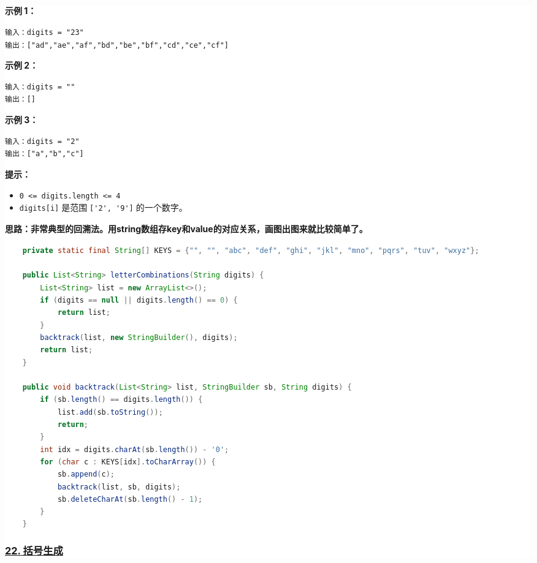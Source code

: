 **示例 1：**

```
输入：digits = "23"
输出：["ad","ae","af","bd","be","bf","cd","ce","cf"]
```

**示例 2：**

```
输入：digits = ""
输出：[]
```

**示例 3：**

```
输入：digits = "2"
输出：["a","b","c"]
```

**提示：**

*   `0 <= digits.length <= 4`
*   `digits[i]` 是范围 `['2', '9']` 的一个数字。

**思路：非常典型的回溯法。用string数组存key和value的对应关系，画图出图来就比较简单了。**

```java
	private static final String[] KEYS = {"", "", "abc", "def", "ghi", "jkl", "mno", "pqrs", "tuv", "wxyz"};

    public List<String> letterCombinations(String digits) {
        List<String> list = new ArrayList<>();
        if (digits == null || digits.length() == 0) {
            return list;
        }
        backtrack(list, new StringBuilder(), digits);
        return list;
    }

    public void backtrack(List<String> list, StringBuilder sb, String digits) {
        if (sb.length() == digits.length()) {
            list.add(sb.toString());
            return;
        }
        int idx = digits.charAt(sb.length()) - '0';
        for (char c : KEYS[idx].toCharArray()) {
            sb.append(c);
            backtrack(list, sb, digits);
            sb.deleteCharAt(sb.length() - 1);
        }
    }
```



### [22. 括号生成](https://leetcode-cn.com/problems/generate-parentheses/)

